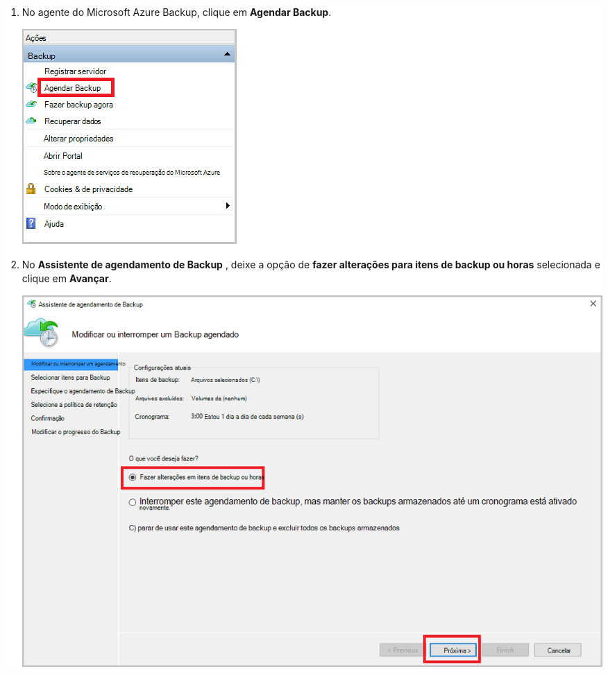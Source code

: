 1. No agente do Microsoft Azure Backup, clique em **Agendar Backup**.

    ![Agendar um Backup do Windows Server](./media/backup-azure-manage-windows-server/schedule-backup.png)

2. No **Assistente de agendamento de Backup** , deixe a opção de **fazer alterações para itens de backup ou horas** selecionada e clique em **Avançar**.

    ![Agendar um Backup do Windows Server](./media/backup-azure-manage-windows-server/modify-or-stop-a-scheduled-backup.png)
